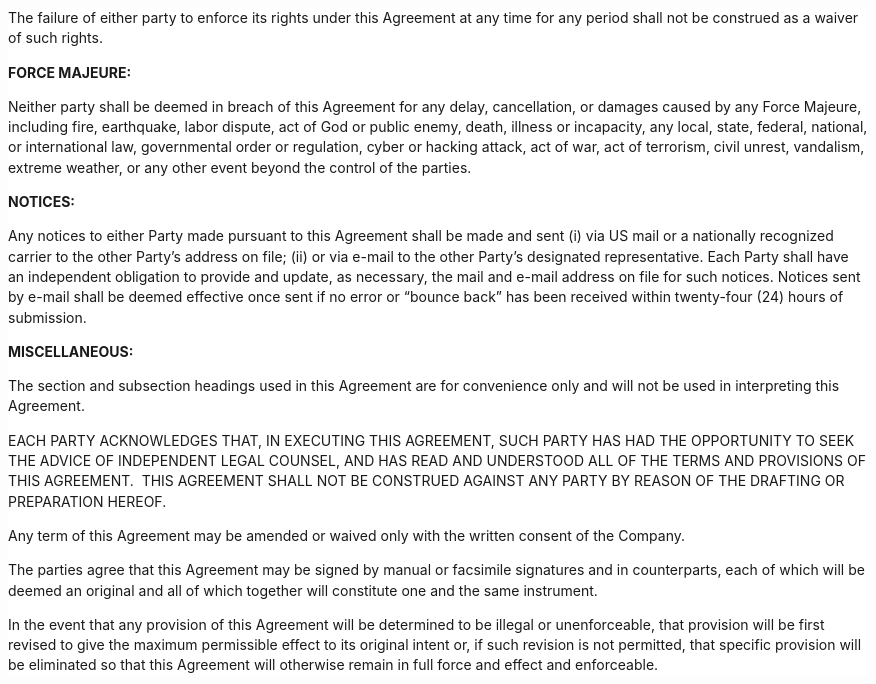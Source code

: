 The failure of either party to enforce its rights under this Agreement at any time for any period shall not be construed as a waiver of such rights.

**FORCE MAJEURE:**

Neither party shall be deemed in breach of this Agreement for any delay, cancellation, or damages caused by any Force Majeure, including fire, earthquake, labor dispute, act of God or public enemy, death, illness or incapacity, any local, state, federal, national, or international law, governmental order or regulation, cyber or hacking attack, act of war, act of terrorism, civil unrest, vandalism, extreme weather, or any other event beyond the control of the parties.

**NOTICES:**

Any notices to either Party made pursuant to this Agreement shall be made and sent (i) via US mail or a nationally recognized carrier to the other Party’s address on file; (ii) or via e-mail to the other Party’s designated representative. Each Party shall have an independent obligation to provide and update, as necessary, the mail and e-mail address on file for such notices. Notices sent by e-mail shall be deemed effective once sent if no error or “bounce back” has been received within twenty-four (24) hours of submission.

**MISCELLANEOUS:**

The section and subsection headings used in this Agreement are for convenience only and will not be used in interpreting this Agreement. 

EACH PARTY ACKNOWLEDGES THAT, IN EXECUTING THIS AGREEMENT, SUCH PARTY HAS HAD THE OPPORTUNITY TO SEEK THE ADVICE OF INDEPENDENT LEGAL COUNSEL, AND HAS READ AND UNDERSTOOD ALL OF THE TERMS AND PROVISIONS OF THIS AGREEMENT.  THIS AGREEMENT SHALL NOT BE CONSTRUED AGAINST ANY PARTY BY REASON OF THE DRAFTING OR PREPARATION HEREOF.

Any term of this Agreement may be amended or waived only with the written consent of the Company.

The parties agree that this Agreement may be signed by manual or facsimile signatures and in counterparts, each of which will be deemed an original and all of which together will constitute one and the same instrument. 

In the event that any provision of this Agreement will be determined to be illegal or unenforceable, that provision will be first revised to give the maximum permissible effect to its original intent or, if such revision is not permitted, that specific provision will be eliminated so that this Agreement will otherwise remain in full force and effect and enforceable.
